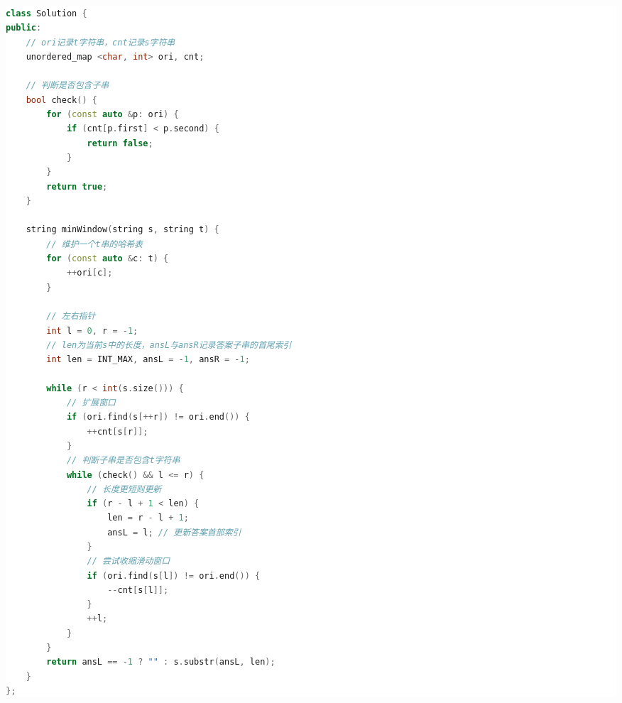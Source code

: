 ```c++
class Solution {
public:
    // ori记录t字符串，cnt记录s字符串
    unordered_map <char, int> ori, cnt; 

    // 判断是否包含子串
    bool check() {
        for (const auto &p: ori) {
            if (cnt[p.first] < p.second) {
                return false;
            }
        }
        return true;
    }

    string minWindow(string s, string t) {
        // 维护一个t串的哈希表
        for (const auto &c: t) {
            ++ori[c];
        }

        // 左右指针
        int l = 0, r = -1;
        // len为当前s中的长度，ansL与ansR记录答案子串的首尾索引
        int len = INT_MAX, ansL = -1, ansR = -1;

        while (r < int(s.size())) {
            // 扩展窗口
            if (ori.find(s[++r]) != ori.end()) {
                ++cnt[s[r]];
            }
            // 判断子串是否包含t字符串
            while (check() && l <= r) {
                // 长度更短则更新
                if (r - l + 1 < len) {
                    len = r - l + 1;
                    ansL = l; // 更新答案首部索引
                }
                // 尝试收缩滑动窗口
                if (ori.find(s[l]) != ori.end()) {
                    --cnt[s[l]];
                }
                ++l;
            }
        }
        return ansL == -1 ? "" : s.substr(ansL, len);
    }
};
```

